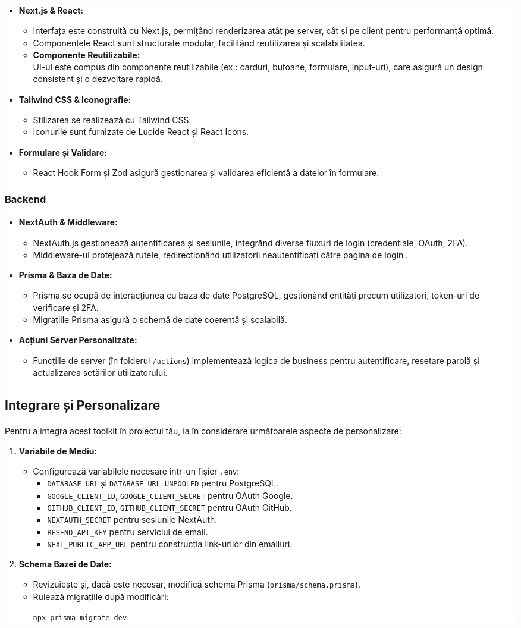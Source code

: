 - **Next.js & React:**

  - Interfața este construită cu Next.js, permițând renderizarea atât pe server, cât și pe client pentru performanță optimă.
  - Componentele React sunt structurate modular, facilitând reutilizarea și scalabilitatea.
  - **Componente Reutilizabile:**  
    UI-ul este compus din componente reutilizabile (ex.: carduri, butoane, formulare, input-uri), care asigură un design consistent și o dezvoltare rapidă.

- **Tailwind CSS & Iconografie:**

  - Stilizarea se realizează cu Tailwind CSS.
  - Iconurile sunt furnizate de Lucide React și React Icons.

- **Formulare și Validare:**
  - React Hook Form și Zod asigură gestionarea și validarea eficientă a datelor în formulare.

### Backend

- **NextAuth & Middleware:**

  - NextAuth.js gestionează autentificarea și sesiunile, integrând diverse fluxuri de login (credentiale, OAuth, 2FA).
  - Middleware-ul protejează rutele, redirecționând utilizatorii neautentificați către pagina de login .

- **Prisma & Baza de Date:**

  - Prisma se ocupă de interacțiunea cu baza de date PostgreSQL, gestionând entități precum utilizatori, token-uri de verificare și 2FA.
  - Migrațiile Prisma asigură o schemă de date coerentă și scalabilă.

- **Acțiuni Server Personalizate:**
  - Funcțiile de server (în folderul `/actions`) implementează logica de business pentru autentificare, resetare parolă și actualizarea setărilor utilizatorului.

## Integrare și Personalizare

Pentru a integra acest toolkit în proiectul tău, ia în considerare următoarele aspecte de personalizare:

1. **Variabile de Mediu:**

   - Configurează variabilele necesare într-un fișier `.env`:
     - `DATABASE_URL` și `DATABASE_URL_UNPOOLED` pentru PostgreSQL.
     - `GOOGLE_CLIENT_ID`, `GOOGLE_CLIENT_SECRET` pentru OAuth Google.
     - `GITHUB_CLIENT_ID`, `GITHUB_CLIENT_SECRET` pentru OAuth GitHub.
     - `NEXTAUTH_SECRET` pentru sesiunile NextAuth.
     - `RESEND_API_KEY` pentru serviciul de email.
     - `NEXT_PUBLIC_APP_URL` pentru construcția link-urilor din emailuri.

2. **Schema Bazei de Date:**

   - Revizuiește și, dacă este necesar, modifică schema Prisma (`prisma/schema.prisma`).
   - Rulează migrațiile după modificări:
     ```bash
     npx prisma migrate dev
     ```
